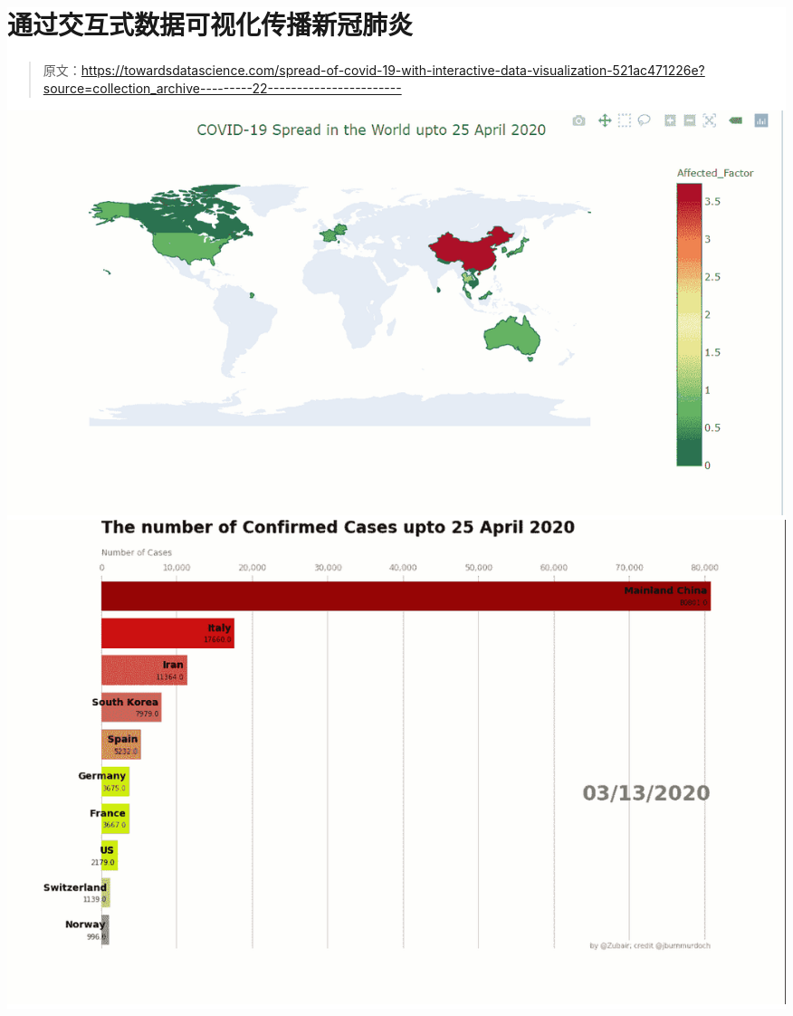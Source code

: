 # 通过交互式数据可视化传播新冠肺炎

> 原文：<https://towardsdatascience.com/spread-of-covid-19-with-interactive-data-visualization-521ac471226e?source=collection_archive---------22----------------------->

![](img/a3c7ed842cc35493d5f56c647effebec.png)![](img/c2beeaa99f883b33165ccc5dabd3ff0d.png)
